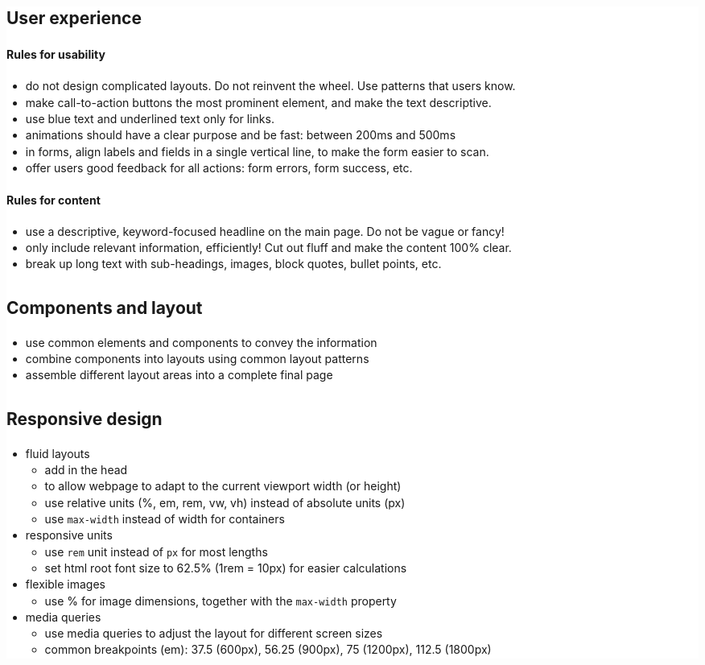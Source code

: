 ## User experience

#### Rules for usability

- do not design complicated layouts. Do not reinvent the wheel. Use patterns that users know.
- make call-to-action buttons the most prominent element, and make the text descriptive.
- use blue text and underlined text only for links.
- animations should have a clear purpose and be fast: between 200ms and 500ms
- in forms, align labels and fields in a single vertical line, to make the form easier to scan.
- offer users good feedback for all actions: form errors, form success, etc.

#### Rules for content

- use a descriptive, keyword-focused headline on the main page. Do not be vague or fancy!
- only include relevant information, efficiently! Cut out fluff and make the content 100% clear.
- break up long text with sub-headings, images, block quotes, bullet points, etc.

## Components and layout

- use common elements and components to convey the information
- combine components into layouts using common layout patterns
- assemble different layout areas into a complete final page

## Responsive design

- fluid layouts
    - add <meta name="viewport" content="width=device-width, initial-scale=1.0"> in the head
    - to allow webpage to adapt to the current viewport width (or height)
    - use relative units (%, em, rem, vw, vh) instead of absolute units (px)
    - use `max-width` instead of width for containers
- responsive units
    - use `rem` unit instead of `px` for most lengths
    - set html root font size to 62.5% (1rem = 10px) for easier calculations
- flexible images
    - use % for image dimensions, together with the `max-width` property
- media queries
    - use media queries to adjust the layout for different screen sizes
    - common breakpoints (em): 37.5 (600px), 56.25 (900px), 75 (1200px), 112.5 (1800px)